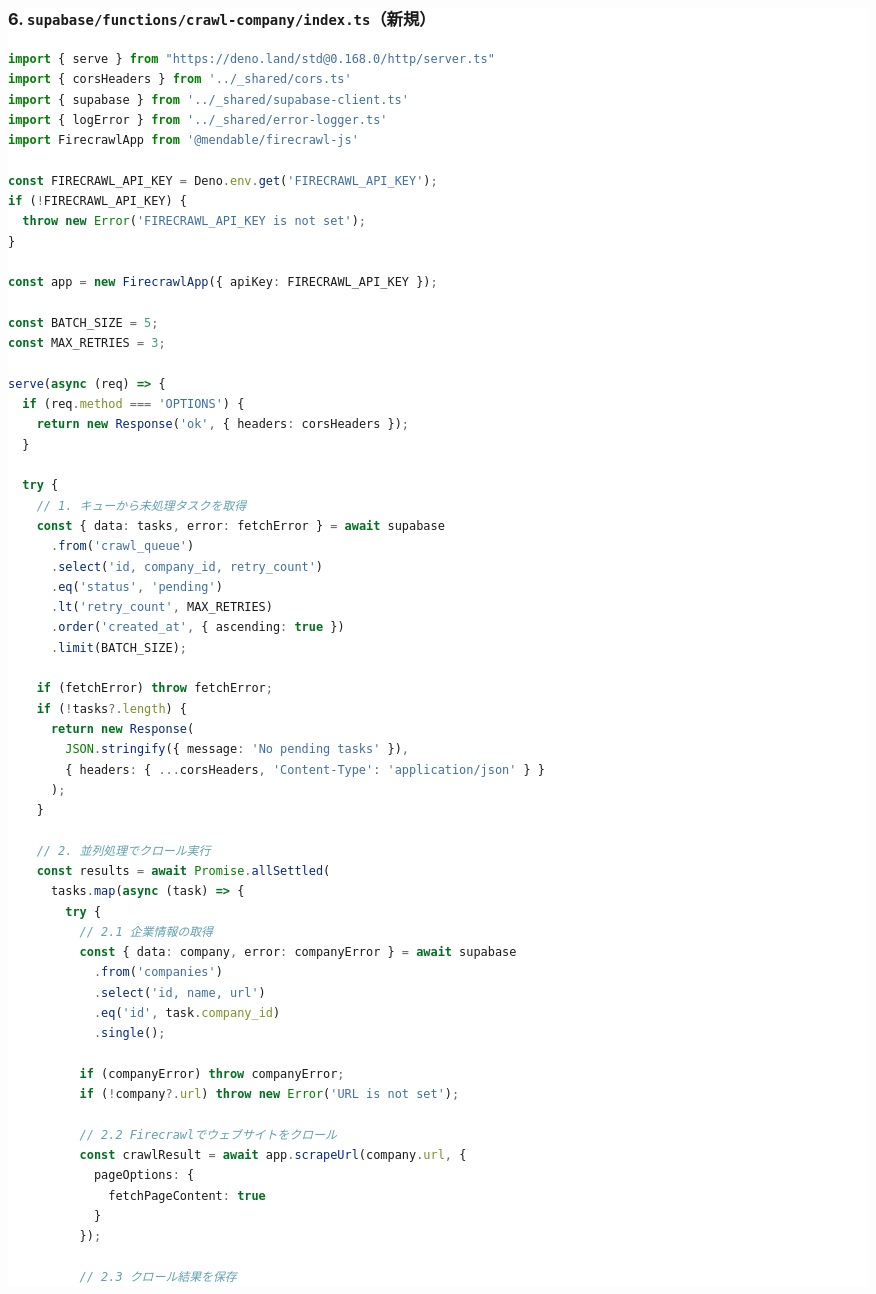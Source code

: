 ### 6. `supabase/functions/crawl-company/index.ts`（新規）
```typescript
import { serve } from "https://deno.land/std@0.168.0/http/server.ts"
import { corsHeaders } from '../_shared/cors.ts'
import { supabase } from '../_shared/supabase-client.ts'
import { logError } from '../_shared/error-logger.ts'
import FirecrawlApp from '@mendable/firecrawl-js'

const FIRECRAWL_API_KEY = Deno.env.get('FIRECRAWL_API_KEY');
if (!FIRECRAWL_API_KEY) {
  throw new Error('FIRECRAWL_API_KEY is not set');
}

const app = new FirecrawlApp({ apiKey: FIRECRAWL_API_KEY });

const BATCH_SIZE = 5;
const MAX_RETRIES = 3;

serve(async (req) => {
  if (req.method === 'OPTIONS') {
    return new Response('ok', { headers: corsHeaders });
  }

  try {
    // 1. キューから未処理タスクを取得
    const { data: tasks, error: fetchError } = await supabase
      .from('crawl_queue')
      .select('id, company_id, retry_count')
      .eq('status', 'pending')
      .lt('retry_count', MAX_RETRIES)
      .order('created_at', { ascending: true })
      .limit(BATCH_SIZE);

    if (fetchError) throw fetchError;
    if (!tasks?.length) {
      return new Response(
        JSON.stringify({ message: 'No pending tasks' }),
        { headers: { ...corsHeaders, 'Content-Type': 'application/json' } }
      );
    }

    // 2. 並列処理でクロール実行
    const results = await Promise.allSettled(
      tasks.map(async (task) => {
        try {
          // 2.1 企業情報の取得
          const { data: company, error: companyError } = await supabase
            .from('companies')
            .select('id, name, url')
            .eq('id', task.company_id)
            .single();

          if (companyError) throw companyError;
          if (!company?.url) throw new Error('URL is not set');

          // 2.2 Firecrawlでウェブサイトをクロール
          const crawlResult = await app.scrapeUrl(company.url, {
            pageOptions: {
              fetchPageContent: true
            }
          });

          // 2.3 クロール結果を保存
```